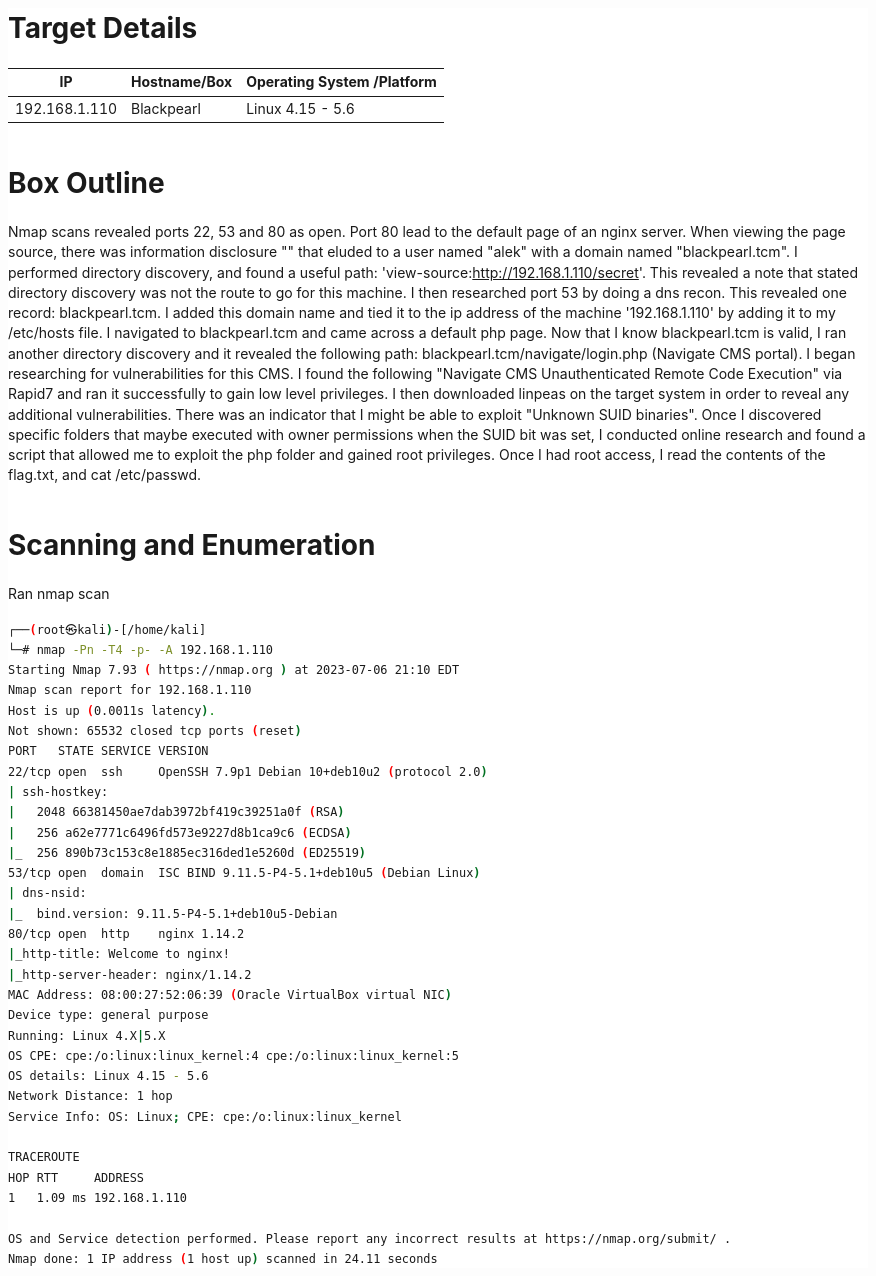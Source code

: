 # Target Details

| IP            | Hostname/Box | Operating System /Platform |
| ------------- | ------------ | -------------------------- |
| 192.168.1.110 | Blackpearl       | Linux 4.15 - 5.6      |

# Box Outline
Nmap scans revealed ports 22, 53 and 80 as open. Port 80 lead to the default page of an nginx server. When viewing the page source, there was information disclosure "" that eluded to a user named "alek" with a domain named "blackpearl.tcm". I performed directory discovery, and found a useful path: 'view-source:http://192.168.1.110/secret'. This revealed a note that stated directory discovery was not the route to go for this machine. I then researched port 53 by doing a dns recon. This revealed one record: blackpearl.tcm. I added this domain name and tied it to the ip address of the machine '192.168.1.110' by adding it to my /etc/hosts file. I navigated to blackpearl.tcm and came across a default php page. Now that I know blackpearl.tcm is valid, I ran another directory discovery and it revealed the following path: blackpearl.tcm/navigate/login.php (Navigate CMS portal). I began researching for vulnerabilities for this CMS. I found the following "Navigate CMS Unauthenticated Remote Code Execution" via Rapid7 and ran it successfully to gain low level privileges. I then downloaded linpeas on the target system in order to reveal any additional vulnerabilities. There was an indicator that I might be able to exploit "Unknown SUID binaries". Once I discovered specific folders that maybe executed with owner permissions when the SUID bit was set, I conducted online research and found a script that allowed me to exploit the php folder and gained root privileges. Once I had root access, I read the contents of the flag.txt, and cat /etc/passwd.

# Scanning and Enumeration
Ran nmap scan
```bash
┌──(root㉿kali)-[/home/kali]
└─# nmap -Pn -T4 -p- -A 192.168.1.110
Starting Nmap 7.93 ( https://nmap.org ) at 2023-07-06 21:10 EDT
Nmap scan report for 192.168.1.110
Host is up (0.0011s latency).
Not shown: 65532 closed tcp ports (reset)
PORT   STATE SERVICE VERSION
22/tcp open  ssh     OpenSSH 7.9p1 Debian 10+deb10u2 (protocol 2.0)
| ssh-hostkey: 
|   2048 66381450ae7dab3972bf419c39251a0f (RSA)
|   256 a62e7771c6496fd573e9227d8b1ca9c6 (ECDSA)
|_  256 890b73c153c8e1885ec316ded1e5260d (ED25519)
53/tcp open  domain  ISC BIND 9.11.5-P4-5.1+deb10u5 (Debian Linux)
| dns-nsid: 
|_  bind.version: 9.11.5-P4-5.1+deb10u5-Debian
80/tcp open  http    nginx 1.14.2
|_http-title: Welcome to nginx!
|_http-server-header: nginx/1.14.2
MAC Address: 08:00:27:52:06:39 (Oracle VirtualBox virtual NIC)
Device type: general purpose
Running: Linux 4.X|5.X
OS CPE: cpe:/o:linux:linux_kernel:4 cpe:/o:linux:linux_kernel:5
OS details: Linux 4.15 - 5.6
Network Distance: 1 hop
Service Info: OS: Linux; CPE: cpe:/o:linux:linux_kernel

TRACEROUTE
HOP RTT     ADDRESS
1   1.09 ms 192.168.1.110

OS and Service detection performed. Please report any incorrect results at https://nmap.org/submit/ .
Nmap done: 1 IP address (1 host up) scanned in 24.11 seconds
```